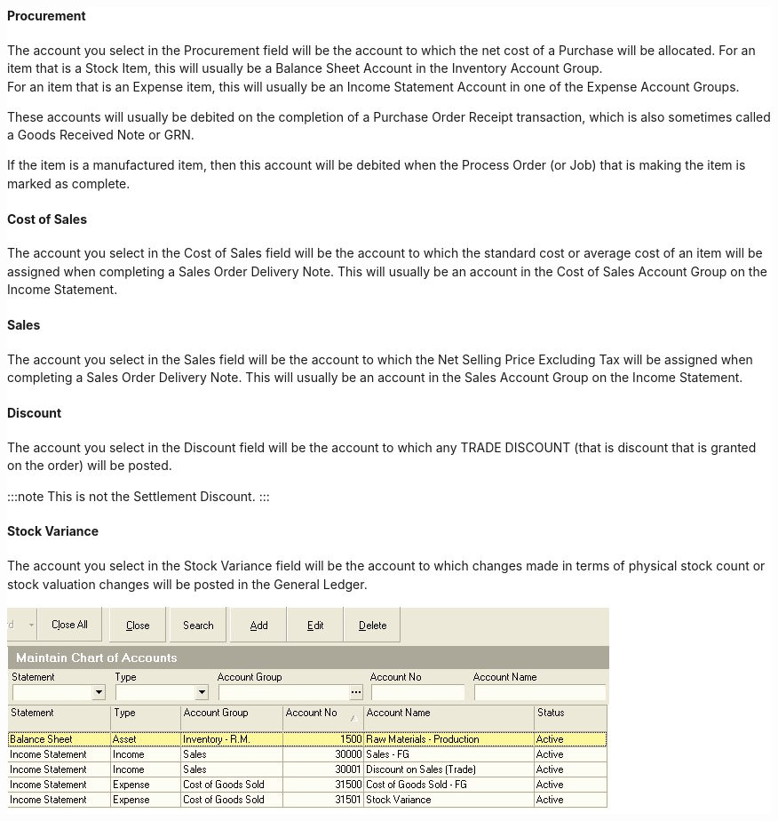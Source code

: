 #### Procurement

The account you select in the Procurement field will be the account to
which the net cost of a Purchase will be allocated. For an item that is
a Stock Item, this will usually be a Balance Sheet Account in the
Inventory Account Group.  
For an item that is an Expense item, this will usually be an
Income Statement Account in one of the Expense Account Groups.

These accounts will usually be debited on the completion of a Purchase
Order Receipt transaction, which is also sometimes called a Goods
Received Note or GRN.

If the item is a manufactured item, then this account will be debited
when the Process Order (or Job) that is making the item is marked as
complete.

#### Cost of Sales

The account you select in the Cost of Sales field will be the account
to which the standard cost or average cost of an item will be assigned
when completing a Sales Order Delivery Note. This will usually be an
account in the Cost of Sales Account Group on the Income Statement.  

#### Sales  

The account you select in the Sales field will be the account to which
the Net Selling Price Excluding Tax will be assigned when completing a
Sales Order Delivery Note. This will usually be an account in the
Sales Account Group on the Income Statement.

#### Discount  

The account you select in the Discount field will be the account to
which any TRADE DISCOUNT (that is discount that is granted on the
order) will be posted.  

:::note
This is not the Settlement Discount.
:::

#### Stock Variance

The account you select in the Stock Variance field will be the account
to which changes made in terms of physical stock count or stock
valuation changes will be posted in the General Ledger.

![](../static/img/docs/SAF-1912A/image11.jpg)  
